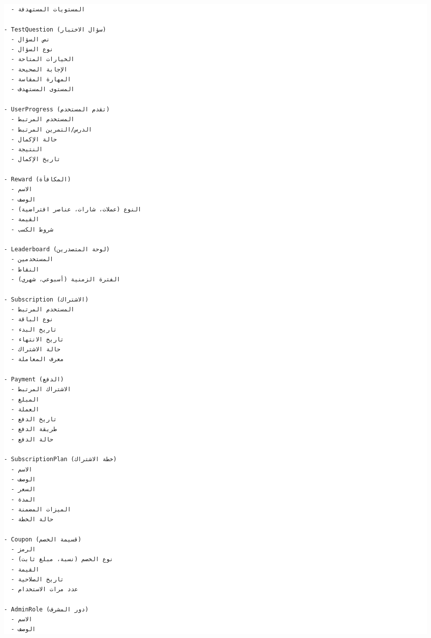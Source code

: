 ```
  - المستويات المستهدفة

- TestQuestion (سؤال الاختبار)
  - نص السؤال
  - نوع السؤال
  - الخيارات المتاحة
  - الإجابة الصحيحة
  - المهارة المقاسة
  - المستوى المستهدف

- UserProgress (تقدم المستخدم)
  - المستخدم المرتبط
  - الدرس/التمرين المرتبط
  - حالة الإكمال
  - النتيجة
  - تاريخ الإكمال

- Reward (المكافأة)
  - الاسم
  - الوصف
  - النوع (عملات، شارات، عناصر افتراضية)
  - القيمة
  - شروط الكسب

- Leaderboard (لوحة المتصدرين)
  - المستخدمين
  - النقاط
  - الفترة الزمنية (أسبوعي، شهري)

- Subscription (الاشتراك)
  - المستخدم المرتبط
  - نوع الباقة
  - تاريخ البدء
  - تاريخ الانتهاء
  - حالة الاشتراك
  - معرف المعاملة

- Payment (الدفع)
  - الاشتراك المرتبط
  - المبلغ
  - العملة
  - تاريخ الدفع
  - طريقة الدفع
  - حالة الدفع

- SubscriptionPlan (خطة الاشتراك)
  - الاسم
  - الوصف
  - السعر
  - المدة
  - الميزات المضمنة
  - حالة الخطة

- Coupon (قسيمة الخصم)
  - الرمز
  - نوع الخصم (نسبة، مبلغ ثابت)
  - القيمة
  - تاريخ الصلاحية
  - عدد مرات الاستخدام

- AdminRole (دور المشرف)
  - الاسم
  - الوصف
```